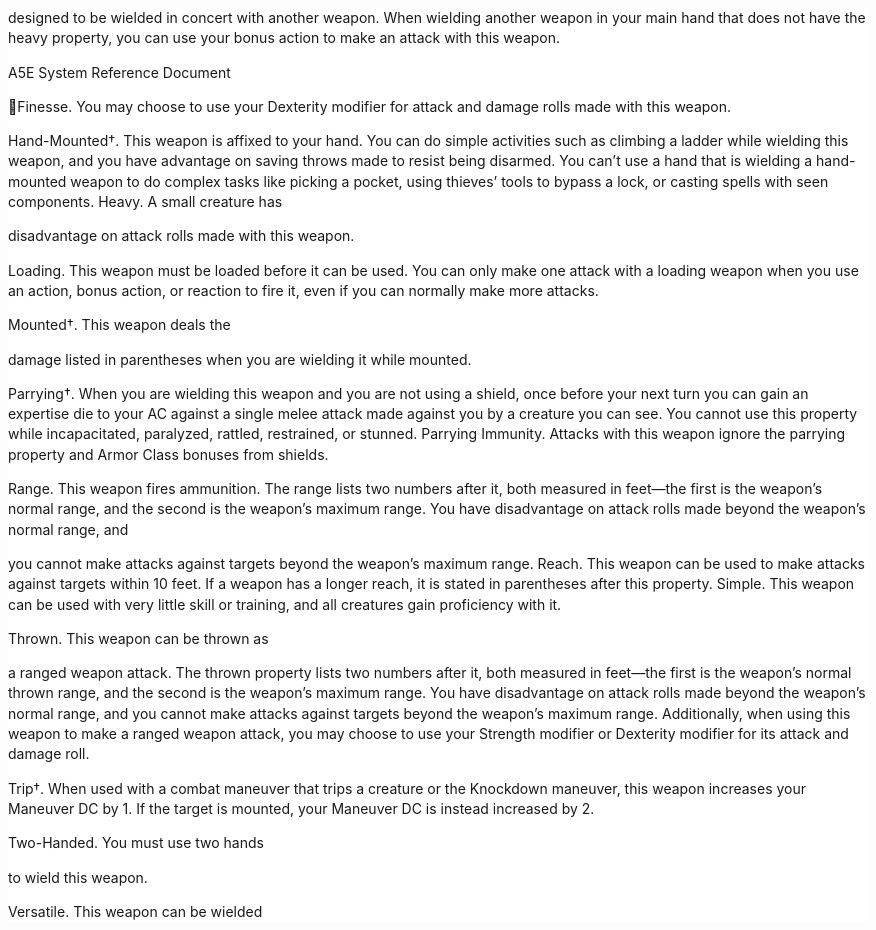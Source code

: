 designed to be wielded in concert with another weapon. When wielding another weapon in your main hand that does not have the heavy property, you can use your bonus action to make an attack with this weapon.

A5E System Reference Document

Finesse. You may choose to use your Dexterity modifier for attack and damage rolls made with this weapon.

Hand-Mounted†. This weapon is affixed to your hand. You can do simple activities such as climbing a ladder while wielding this weapon, and you have advantage on saving throws made to resist being disarmed. You can’t use a hand that is wielding a hand-mounted weapon to do complex tasks like picking a pocket, using thieves’ tools to bypass a lock, or casting spells with seen components. Heavy. A small creature has

disadvantage on attack rolls made with this weapon.

Loading. This weapon must be loaded before it can be used. You can only make one attack with a loading weapon when you use an action, bonus action, or reaction to fire it, even if you can normally make more attacks.

Mounted†. This weapon deals the

damage listed in parentheses when you are wielding it while mounted.

Parrying†. When you are wielding this weapon and you are not using a shield, once before your next turn you can gain an expertise die to your AC against a single melee attack made against you by a creature you can see. You cannot use this property while incapacitated, paralyzed, rattled, restrained, or stunned. Parrying Immunity. Attacks with this weapon ignore the parrying property and Armor Class bonuses from shields.

Range. This weapon fires ammunition. The range lists two numbers after it, both measured in feet—the first is the weapon’s normal range, and the second is the weapon’s maximum range. You have disadvantage on attack rolls made beyond the weapon’s normal range, and

you cannot make attacks against targets beyond the weapon’s maximum range. Reach. This weapon can be used to make attacks against targets within 10 feet. If a weapon has a longer reach, it is stated in parentheses after this property. Simple. This weapon can be used with very little skill or training, and all creatures gain proficiency with it.

Thrown. This weapon can be thrown as

a ranged weapon attack. The thrown property lists two numbers after it, both measured in feet—the first is the weapon’s normal thrown range, and the second is the weapon’s maximum range. You have disadvantage on attack rolls made beyond the weapon’s normal range, and you cannot make attacks against targets beyond the weapon’s maximum range. Additionally, when using this weapon to make a ranged weapon attack, you may choose to use your Strength modifier or Dexterity modifier for its attack and damage roll.

Trip†. When used with a combat maneuver that trips a creature or the Knockdown maneuver, this weapon increases your Maneuver DC by 1. If the target is mounted, your Maneuver DC is instead increased by 2.

Two-Handed. You must use two hands

to wield this weapon.

Versatile. This weapon can be wielded
